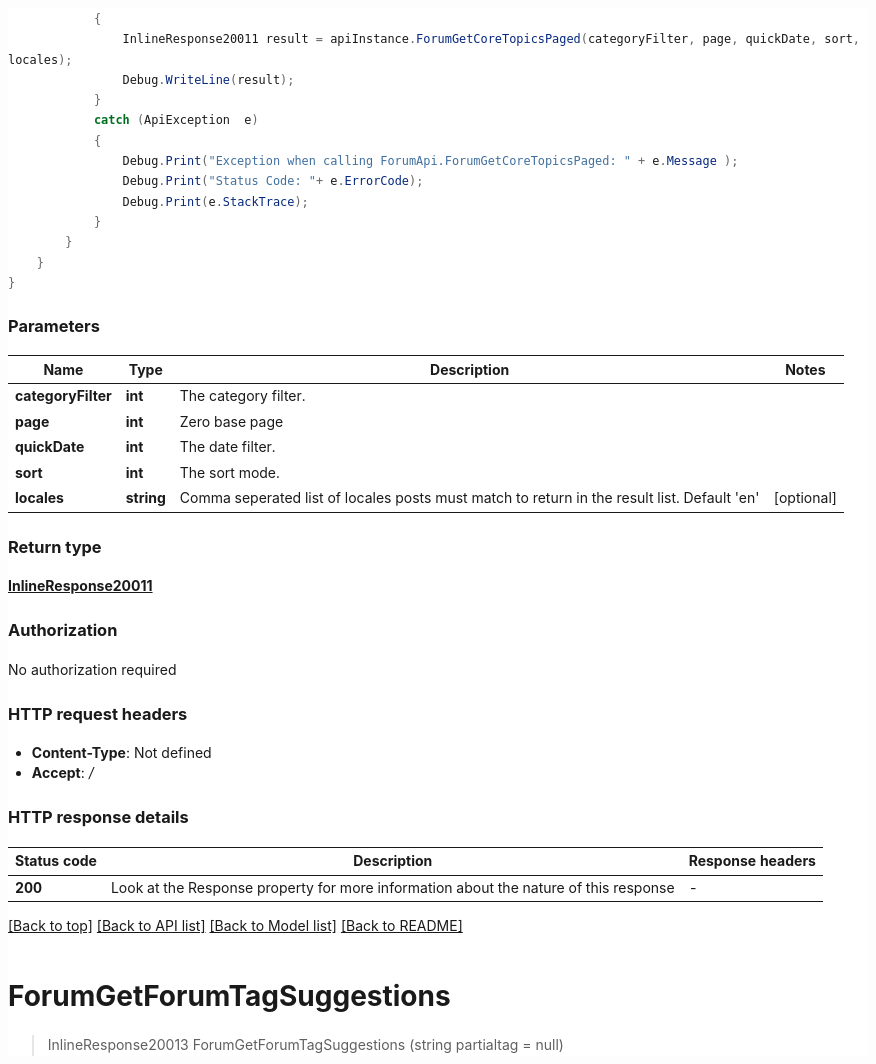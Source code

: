```csharp
            {
                InlineResponse20011 result = apiInstance.ForumGetCoreTopicsPaged(categoryFilter, page, quickDate, sort, locales);
                Debug.WriteLine(result);
            }
            catch (ApiException  e)
            {
                Debug.Print("Exception when calling ForumApi.ForumGetCoreTopicsPaged: " + e.Message );
                Debug.Print("Status Code: "+ e.ErrorCode);
                Debug.Print(e.StackTrace);
            }
        }
    }
}
```

### Parameters

Name | Type | Description  | Notes
------------- | ------------- | ------------- | -------------
 **categoryFilter** | **int**| The category filter. | 
 **page** | **int**| Zero base page | 
 **quickDate** | **int**| The date filter. | 
 **sort** | **int**| The sort mode. | 
 **locales** | **string**| Comma seperated list of locales posts must match to return in the result list. Default &#39;en&#39; | [optional] 

### Return type

[**InlineResponse20011**](InlineResponse20011.md)

### Authorization

No authorization required

### HTTP request headers

 - **Content-Type**: Not defined
 - **Accept**: */*

### HTTP response details
| Status code | Description | Response headers |
|-------------|-------------|------------------|
| **200** | Look at the Response property for more information about the nature of this response |  -  |

[[Back to top]](#) [[Back to API list]](../README.md#documentation-for-api-endpoints) [[Back to Model list]](../README.md#documentation-for-models) [[Back to README]](../README.md)

<a name="forumgetforumtagsuggestions"></a>
# **ForumGetForumTagSuggestions**
> InlineResponse20013 ForumGetForumTagSuggestions (string partialtag = null)
